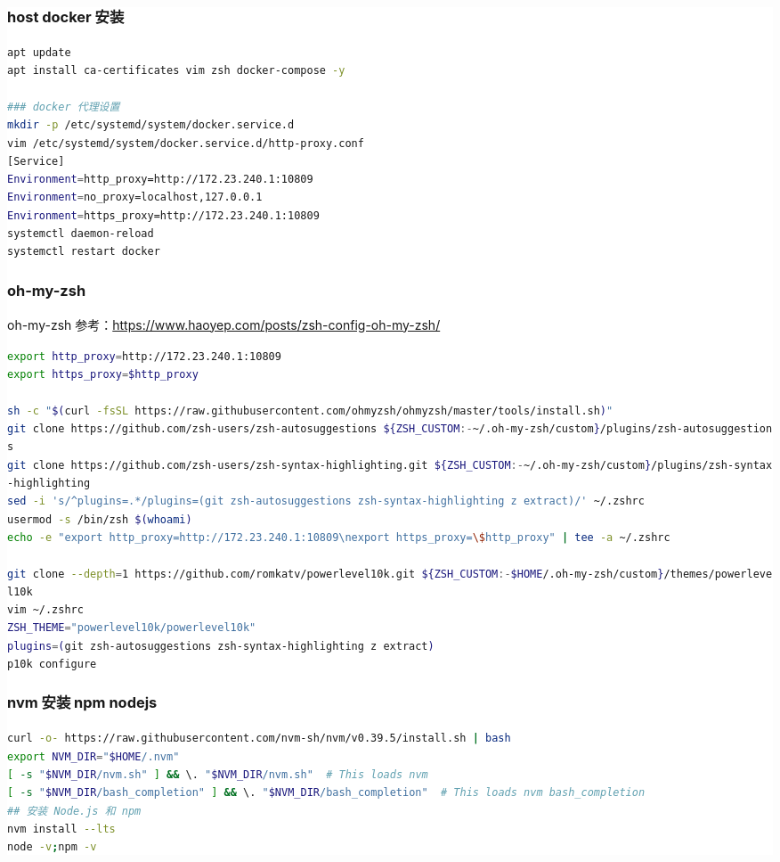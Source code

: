 

### host docker 安装

```bash
apt update
apt install ca-certificates vim zsh docker-compose -y

### docker 代理设置
mkdir -p /etc/systemd/system/docker.service.d
vim /etc/systemd/system/docker.service.d/http-proxy.conf
[Service]
Environment=http_proxy=http://172.23.240.1:10809
Environment=no_proxy=localhost,127.0.0.1
Environment=https_proxy=http://172.23.240.1:10809
systemctl daemon-reload
systemctl restart docker
```



### oh-my-zsh

oh-my-zsh 参考：https://www.haoyep.com/posts/zsh-config-oh-my-zsh/

```bash
export http_proxy=http://172.23.240.1:10809
export https_proxy=$http_proxy

sh -c "$(curl -fsSL https://raw.githubusercontent.com/ohmyzsh/ohmyzsh/master/tools/install.sh)"
git clone https://github.com/zsh-users/zsh-autosuggestions ${ZSH_CUSTOM:-~/.oh-my-zsh/custom}/plugins/zsh-autosuggestions
git clone https://github.com/zsh-users/zsh-syntax-highlighting.git ${ZSH_CUSTOM:-~/.oh-my-zsh/custom}/plugins/zsh-syntax-highlighting
sed -i 's/^plugins=.*/plugins=(git zsh-autosuggestions zsh-syntax-highlighting z extract)/' ~/.zshrc
usermod -s /bin/zsh $(whoami)
echo -e "export http_proxy=http://172.23.240.1:10809\nexport https_proxy=\$http_proxy" | tee -a ~/.zshrc

git clone --depth=1 https://github.com/romkatv/powerlevel10k.git ${ZSH_CUSTOM:-$HOME/.oh-my-zsh/custom}/themes/powerlevel10k
vim ~/.zshrc
ZSH_THEME="powerlevel10k/powerlevel10k"
plugins=(git zsh-autosuggestions zsh-syntax-highlighting z extract)
p10k configure
```



### nvm 安装 npm nodejs

```bash
curl -o- https://raw.githubusercontent.com/nvm-sh/nvm/v0.39.5/install.sh | bash
export NVM_DIR="$HOME/.nvm"
[ -s "$NVM_DIR/nvm.sh" ] && \. "$NVM_DIR/nvm.sh"  # This loads nvm
[ -s "$NVM_DIR/bash_completion" ] && \. "$NVM_DIR/bash_completion"  # This loads nvm bash_completion
## 安装 Node.js 和 npm
nvm install --lts
node -v;npm -v
```
